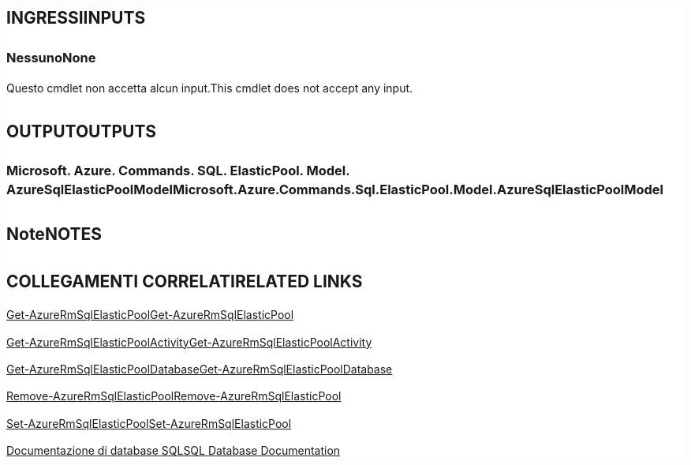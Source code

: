 ## <span data-ttu-id="576ce-176">INGRESSI</span><span class="sxs-lookup"><span data-stu-id="576ce-176">INPUTS</span></span>

### <span data-ttu-id="576ce-177">Nessuno</span><span class="sxs-lookup"><span data-stu-id="576ce-177">None</span></span>
<span data-ttu-id="576ce-178">Questo cmdlet non accetta alcun input.</span><span class="sxs-lookup"><span data-stu-id="576ce-178">This cmdlet does not accept any input.</span></span>

## <span data-ttu-id="576ce-179">OUTPUT</span><span class="sxs-lookup"><span data-stu-id="576ce-179">OUTPUTS</span></span>

### <span data-ttu-id="576ce-180">Microsoft. Azure. Commands. SQL. ElasticPool. Model. AzureSqlElasticPoolModel</span><span class="sxs-lookup"><span data-stu-id="576ce-180">Microsoft.Azure.Commands.Sql.ElasticPool.Model.AzureSqlElasticPoolModel</span></span>

## <span data-ttu-id="576ce-181">Note</span><span class="sxs-lookup"><span data-stu-id="576ce-181">NOTES</span></span>

## <span data-ttu-id="576ce-182">COLLEGAMENTI CORRELATI</span><span class="sxs-lookup"><span data-stu-id="576ce-182">RELATED LINKS</span></span>

[<span data-ttu-id="576ce-183">Get-AzureRmSqlElasticPool</span><span class="sxs-lookup"><span data-stu-id="576ce-183">Get-AzureRmSqlElasticPool</span></span>](./Get-AzureRmSqlElasticPool.md)

[<span data-ttu-id="576ce-184">Get-AzureRmSqlElasticPoolActivity</span><span class="sxs-lookup"><span data-stu-id="576ce-184">Get-AzureRmSqlElasticPoolActivity</span></span>](./Get-AzureRmSqlElasticPoolActivity.md)

[<span data-ttu-id="576ce-185">Get-AzureRmSqlElasticPoolDatabase</span><span class="sxs-lookup"><span data-stu-id="576ce-185">Get-AzureRmSqlElasticPoolDatabase</span></span>](./Get-AzureRmSqlElasticPoolDatabase.md)

[<span data-ttu-id="576ce-186">Remove-AzureRmSqlElasticPool</span><span class="sxs-lookup"><span data-stu-id="576ce-186">Remove-AzureRmSqlElasticPool</span></span>](./Remove-AzureRmSqlElasticPool.md)

[<span data-ttu-id="576ce-187">Set-AzureRmSqlElasticPool</span><span class="sxs-lookup"><span data-stu-id="576ce-187">Set-AzureRmSqlElasticPool</span></span>](./Set-AzureRmSqlElasticPool.md)

[<span data-ttu-id="576ce-188">Documentazione di database SQL</span><span class="sxs-lookup"><span data-stu-id="576ce-188">SQL Database Documentation</span></span>](https://docs.microsoft.com/azure/sql-database/)

